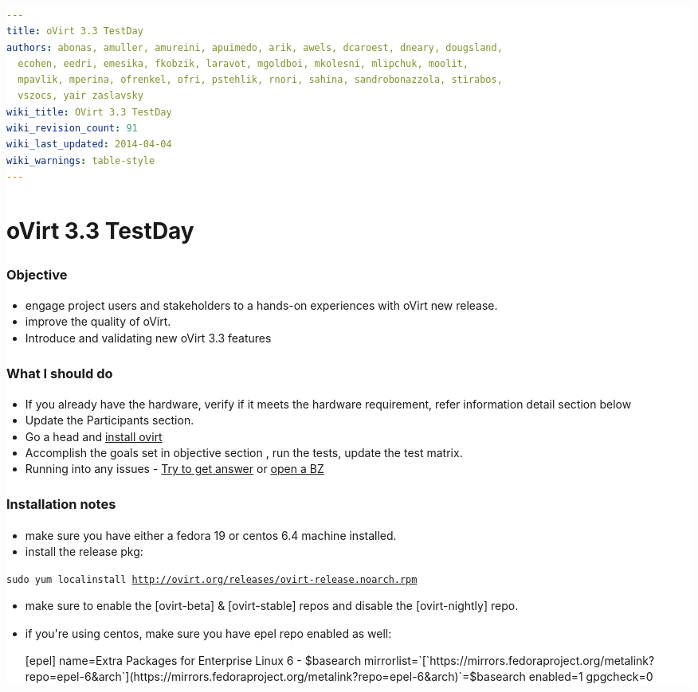 ```yaml
---
title: oVirt 3.3 TestDay
authors: abonas, amuller, amureini, apuimedo, arik, awels, dcaroest, dneary, dougsland,
  ecohen, eedri, emesika, fkobzik, laravot, mgoldboi, mkolesni, mlipchuk, moolit,
  mpavlik, mperina, ofrenkel, ofri, pstehlik, rnori, sahina, sandrobonazzola, stirabos,
  vszocs, yair zaslavsky
wiki_title: OVirt 3.3 TestDay
wiki_revision_count: 91
wiki_last_updated: 2014-04-04
wiki_warnings: table-style
---
```


# oVirt 3.3 TestDay

### Objective

*   engage project users and stakeholders to a hands-on experiences with oVirt new release.
*   improve the quality of oVirt.
*   Introduce and validating new oVirt 3.3 features

### What I should do

*   If you already have the hardware, verify if it meets the hardware requirement, refer information detail section below
*   Update the Participants section.
*   Go a head and [install ovirt](/develop/release-management/releases/3.3/testday/#installation-notes)
*   Accomplish the goals set in objective section , run the tests, update the test matrix.
*   Running into any issues - [Try to get answer](/community/) or [open a BZ](https://bugzilla.redhat.com/enter_bug.cgi?classification=oVirt)

### Installation notes

*   make sure you have either a fedora 19 or centos 6.4 machine installed.
*   install the release pkg:

`sudo yum localinstall `[`http://ovirt.org/releases/ovirt-release.noarch.rpm`](/releases/ovirt-release.noarch.rpm)

*   make sure to enable the [ovirt-beta] & [ovirt-stable] repos and disable the [ovirt-nightly] repo.
*   if you're using centos, make sure you have epel repo enabled as well:

      [epel]
      name=Extra Packages for Enterprise Linux 6 - $basearch
      mirrorlist=`[`https://mirrors.fedoraproject.org/metalink?repo=epel-6&arch`](https://mirrors.fedoraproject.org/metalink?repo=epel-6&arch)`=$basearch
      enabled=1
      gpgcheck=0

